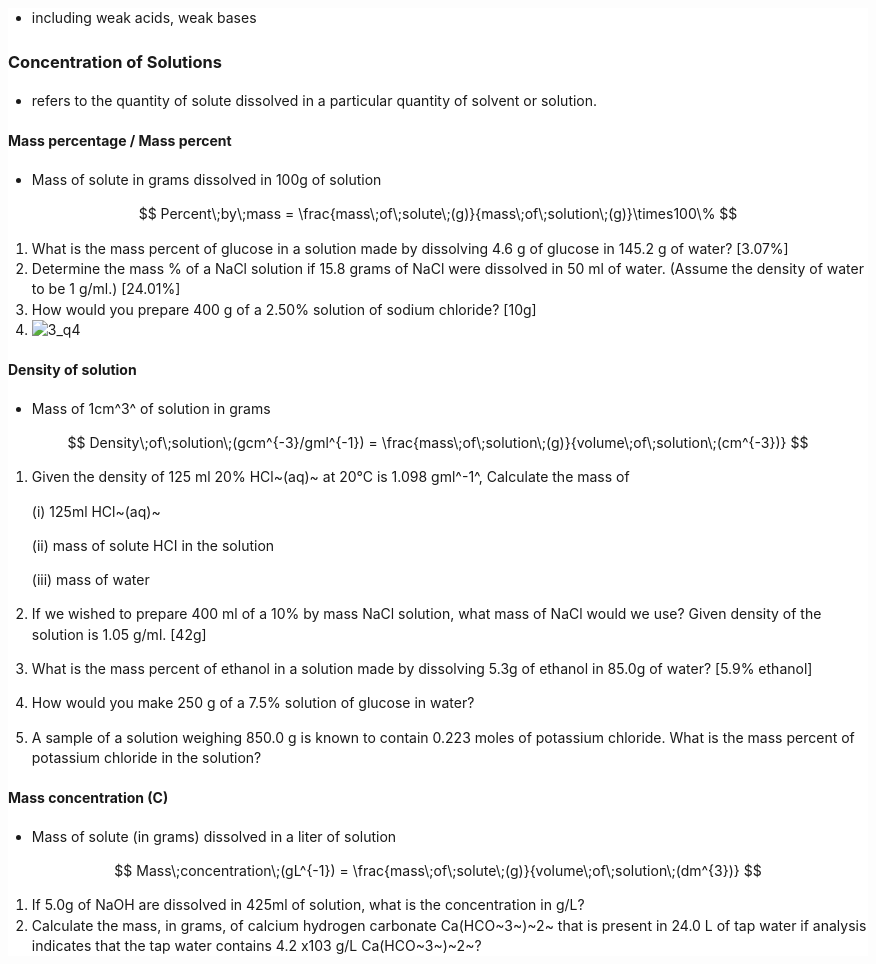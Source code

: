    - including weak acids, weak bases

### Concentration of Solutions

- refers to the quantity of solute dissolved in a particular quantity of solvent or solution.

#### Mass percentage / Mass percent

- Mass of solute in grams dissolved in 100g of solution

$$
Percent\;by\;mass = \frac{mass\;of\;solute\;(g)}{mass\;of\;solution\;(g)}\times100\%
$$

1. What is the mass percent of glucose in a solution made by dissolving 4.6 g of glucose in 145.2 g of water? [3.07%]
2. Determine the mass % of a NaCl solution if 15.8 grams of NaCl were dissolved in 50 ml of water. (Assume the density of water to be 1 g/ml.) [24.01%]
3. How would you prepare 400 g of a 2.50% solution of sodium chloride? [10g]
4. ![3_q4](C:\Users\wongj\Documents\2023\Notes\Chemistry\assets\3_q4.jpg)

#### Density of solution

- Mass of 1cm^3^ of solution in grams

$$
Density\;of\;solution\;(gcm^{-3}/gml^{-1}) = \frac{mass\;of\;solution\;(g)}{volume\;of\;solution\;(cm^{-3})}
$$

1. Given the density of 125 ml 20% HCl~(aq)~ at 20°C is 1.098 gml^-1^, Calculate the mass of 

   (i) 125ml HCl~(aq)~ 

   (ii) mass of solute HCI in the solution 

   (iii) mass of water

2. If we wished to prepare 400 ml of a 10% by mass NaCl solution, what mass of NaCl would we use? Given density of the solution is 1.05 g/ml. [42g]

3. What is the mass percent of ethanol in a solution made by dissolving 5.3g of ethanol in 85.0g of water? [5.9% ethanol]

4. How would you make 250 g of a 7.5% solution of glucose in water?

5. A sample of a solution weighing 850.0 g is known to contain 0.223 moles of potassium chloride. What is the mass percent of potassium chloride in the solution? 

#### Mass concentration (C)

- Mass of solute (in grams)  dissolved in a liter of solution

$$
Mass\;concentration\;(gL^{-1}) = \frac{mass\;of\;solute\;(g)}{volume\;of\;solution\;(dm^{3})}
$$

1. If 5.0g of NaOH are dissolved in 425ml of solution, what is the concentration in g/L?
2. Calculate the mass, in grams, of calcium hydrogen carbonate Ca(HCO~3~)~2~ that is present in 24.0 L of tap water if analysis indicates that the tap water contains 4.2 x103 g/L Ca(HCO~3~)~2~?
